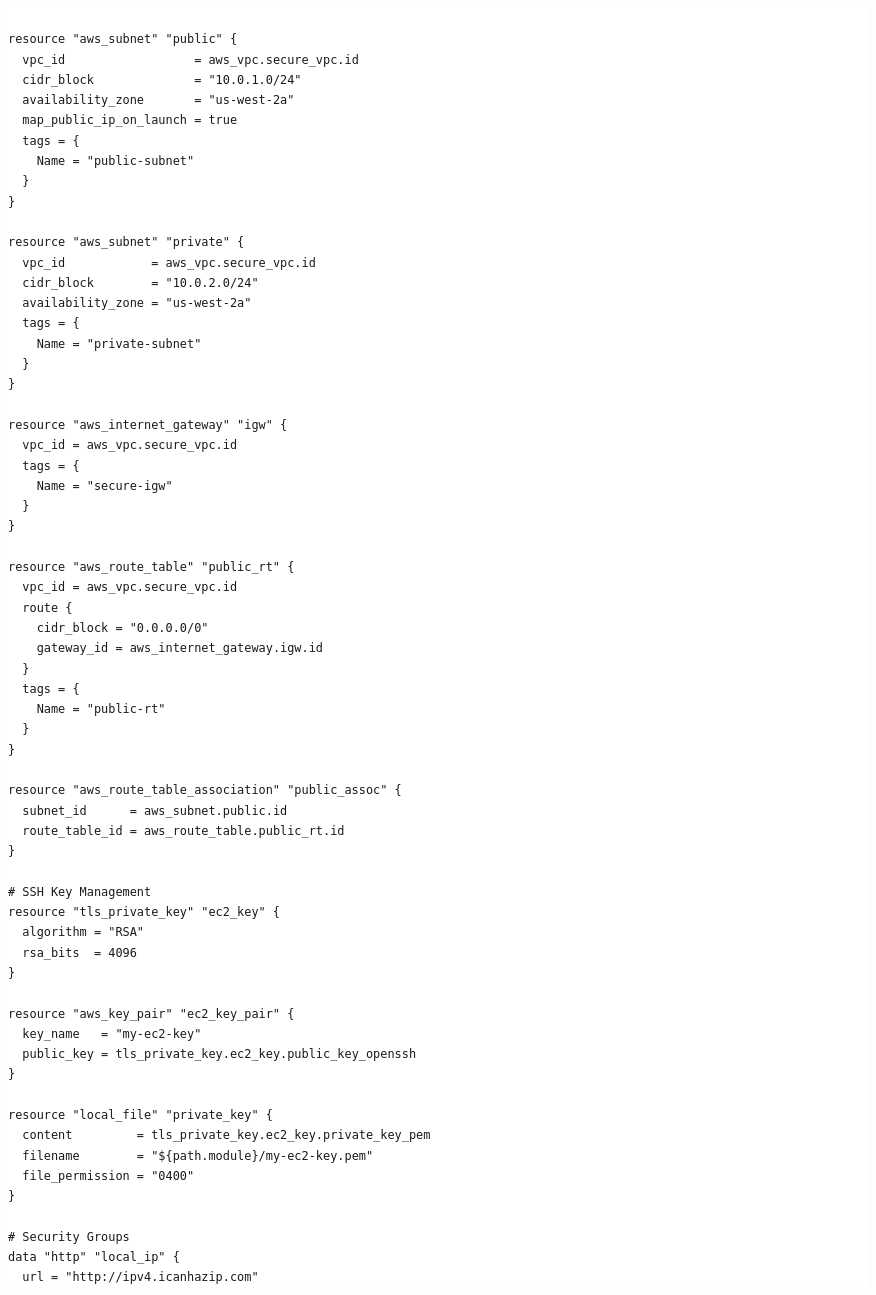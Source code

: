 ```hcl

resource "aws_subnet" "public" {
  vpc_id                  = aws_vpc.secure_vpc.id
  cidr_block              = "10.0.1.0/24"
  availability_zone       = "us-west-2a"
  map_public_ip_on_launch = true
  tags = {
    Name = "public-subnet"
  }
}

resource "aws_subnet" "private" {
  vpc_id            = aws_vpc.secure_vpc.id
  cidr_block        = "10.0.2.0/24"
  availability_zone = "us-west-2a"
  tags = {
    Name = "private-subnet"
  }
}

resource "aws_internet_gateway" "igw" {
  vpc_id = aws_vpc.secure_vpc.id
  tags = {
    Name = "secure-igw"
  }
}

resource "aws_route_table" "public_rt" {
  vpc_id = aws_vpc.secure_vpc.id
  route {
    cidr_block = "0.0.0.0/0"
    gateway_id = aws_internet_gateway.igw.id
  }
  tags = {
    Name = "public-rt"
  }
}

resource "aws_route_table_association" "public_assoc" {
  subnet_id      = aws_subnet.public.id
  route_table_id = aws_route_table.public_rt.id
}

# SSH Key Management
resource "tls_private_key" "ec2_key" {
  algorithm = "RSA"
  rsa_bits  = 4096
}

resource "aws_key_pair" "ec2_key_pair" {
  key_name   = "my-ec2-key"
  public_key = tls_private_key.ec2_key.public_key_openssh
}

resource "local_file" "private_key" {
  content         = tls_private_key.ec2_key.private_key_pem
  filename        = "${path.module}/my-ec2-key.pem"
  file_permission = "0400"
}

# Security Groups
data "http" "local_ip" {
  url = "http://ipv4.icanhazip.com"
```